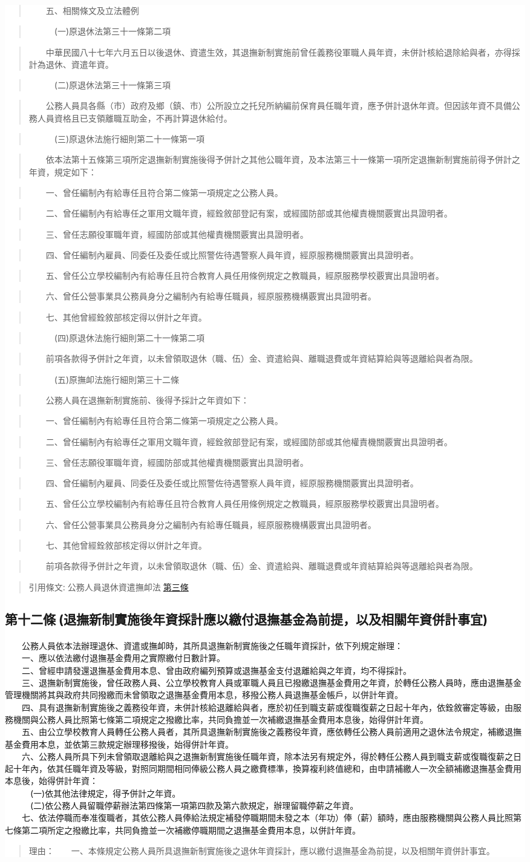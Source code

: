 > 　　五、相關條文及立法體例

> 　　　(一)原退休法第三十一條第二項

> 　　中華民國八十七年六月五日以後退休、資遣生效，其退撫新制實施前曾任義務役軍職人員年資，未併計核給退除給與者，亦得採計為退休、資遣年資。

> 　　　(二)原退休法第三十一條第三項

> 　　公務人員具各縣（市）政府及鄉（鎮、市）公所設立之托兒所納編前保育員任職年資，應予併計退休年資。但因該年資不具備公務人員資格且已支領離職互助金，不再計算退休給付。

> 　　　(三)原退休法施行細則第二十一條第一項

> 　　依本法第十五條第三項所定退撫新制實施後得予併計之其他公職年資，及本法第三十一條第一項所定退撫新制實施前得予併計之年資，規定如下：

> 　　一、曾任編制內有給專任且符合第二條第一項規定之公務人員。

> 　　二、曾任編制內有給專任之軍用文職年資，經銓敘部登記有案，或經國防部或其他權責機關覈實出具證明者。

> 　　三、曾任志願役軍職年資，經國防部或其他權責機關覈實出具證明者。

> 　　四、曾任編制內雇員、同委任及委任或比照警佐待遇警察人員年資，經原服務機關覈實出具證明者。

> 　　五、曾任公立學校編制內有給專任且符合教育人員任用條例規定之教職員，經原服務學校覈實出具證明者。

> 　　六、曾任公營事業具公務員身分之編制內有給專任職員，經原服務機構覈實出具證明者。

> 　　七、其他曾經銓敘部核定得以併計之年資。

> 　　　(四)原退休法施行細則第二十一條第二項

> 　　前項各款得予併計之年資，以未曾領取退休（職、伍）金、資遣給與、離職退費或年資結算給與等退離給與者為限。

> 　　　(五)原撫卹法施行細則第三十二條

> 　　公務人員在退撫新制實施前、後得予採計之年資如下：

> 　　一、曾任編制內有給專任且符合第二條第一項規定之公務人員。

> 　　二、曾任編制內有給專任之軍用文職年資，經銓敘部登記有案，或經國防部或其他權責機關覈實出具證明者。

> 　　三、曾任志願役軍職年資，經國防部或其他權責機關覈實出具證明者。

> 　　四、曾任編制內雇員、同委任及委任或比照警佐待遇警察人員年資，經原服務機關覈實出具證明者。

> 　　五、曾任公立學校編制內有給專任且符合教育人員任用條例規定之教職員，經原服務學校覈實出具證明者。

> 　　六、曾任公營事業具公務員身分之編制內有給專任職員，經原服務機構覈實出具證明者。

> 　　七、其他曾經銓敘部核定得以併計之年資。

> 　　前項各款得予併計之年資，以未曾領取退休（職、伍）金、資遣給與、離職退費或年資結算給與等退離給與者為限。

> 引用條文: 公務人員退休資遣撫卹法 [第三條](../../考試/退休撫卹/公務人員退休資遣撫卹法.md#第三條-適用對象)



第十二條 (退撫新制實施後年資採計應以繳付退撫基金為前提，以及相關年資併計事宜)
-----------------------------------------------------------------------------
　　公務人員依本法辦理退休、資遣或撫卹時，其所具退撫新制實施後之任職年資採計，依下列規定辦理：  
　　一、應以依法繳付退撫基金費用之實際繳付日數計算。  
　　二、曾經申請發還退撫基金費用本息、曾由政府編列預算或退撫基金支付退離給與之年資，均不得採計。  
　　三、退撫新制實施後，曾任政務人員、公立學校教育人員或軍職人員且已撥繳退撫基金費用之年資，於轉任公務人員時，應由退撫基金管理機關將其與政府共同撥繳而未曾領取之退撫基金費用本息，移撥公務人員退撫基金帳戶，以併計年資。  
　　四、具有退撫新制實施後之義務役年資，未併計核給退離給與者，應於初任到職支薪或復職復薪之日起十年內，依銓敘審定等級，由服務機關與公務人員比照第七條第二項規定之撥繳比率，共同負擔並一次補繳退撫基金費用本息後，始得併計年資。  
　　五、由公立學校教育人員轉任公務人員者，其所具退撫新制實施後之義務役年資，應依轉任公務人員前適用之退休法令規定，補繳退撫基金費用本息，並依第三款規定辦理移撥後，始得併計年資。  
　　六、公務人員所具下列未曾領取退離給與之退撫新制實施後任職年資，除本法另有規定外，得於轉任公務人員到職支薪或復職復薪之日起十年內，依其任職年資及等級，對照同期間相同俸級公務人員之繳費標準，換算複利終值總和，由申請補繳人一次全額補繳退撫基金費用本息後，始得併計年資：  
　　　(一)依其他法律規定，得予併計之年資。  
　　　(二)依公務人員留職停薪辦法第四條第一項第四款及第六款規定，辦理留職停薪之年資。  
　　七、依法停職而奉准復職者，其依公務人員俸給法規定補發停職期間未發之本（年功）俸（薪）額時，應由服務機關與公務人員比照第七條第二項所定之撥繳比率，共同負擔並一次補繳停職期間之退撫基金費用本息，以併計年資。  
> 理由：　　一、本條規定公務人員所具退撫新制實施後之退休年資採計，應以繳付退撫基金為前提，以及相關年資併計事宜。
